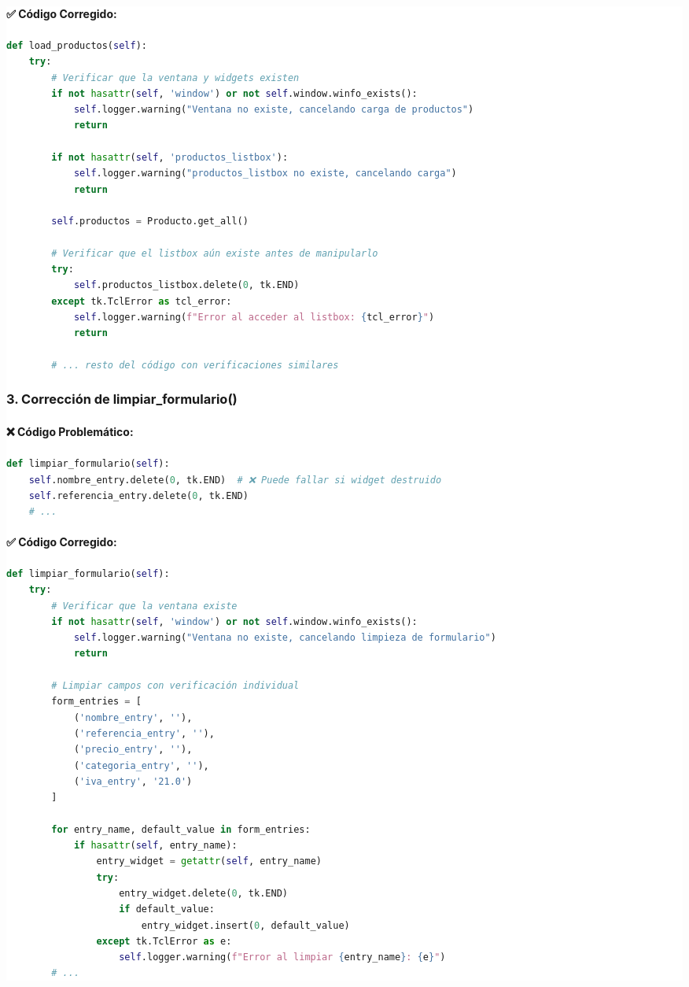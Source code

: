 #### **✅ Código Corregido:**
```python
def load_productos(self):
    try:
        # Verificar que la ventana y widgets existen
        if not hasattr(self, 'window') or not self.window.winfo_exists():
            self.logger.warning("Ventana no existe, cancelando carga de productos")
            return
            
        if not hasattr(self, 'productos_listbox'):
            self.logger.warning("productos_listbox no existe, cancelando carga")
            return
        
        self.productos = Producto.get_all()
        
        # Verificar que el listbox aún existe antes de manipularlo
        try:
            self.productos_listbox.delete(0, tk.END)
        except tk.TclError as tcl_error:
            self.logger.warning(f"Error al acceder al listbox: {tcl_error}")
            return
        
        # ... resto del código con verificaciones similares
```

### **3. Corrección de limpiar_formulario()**

#### **❌ Código Problemático:**
```python
def limpiar_formulario(self):
    self.nombre_entry.delete(0, tk.END)  # ❌ Puede fallar si widget destruido
    self.referencia_entry.delete(0, tk.END)
    # ...
```

#### **✅ Código Corregido:**
```python
def limpiar_formulario(self):
    try:
        # Verificar que la ventana existe
        if not hasattr(self, 'window') or not self.window.winfo_exists():
            self.logger.warning("Ventana no existe, cancelando limpieza de formulario")
            return
        
        # Limpiar campos con verificación individual
        form_entries = [
            ('nombre_entry', ''),
            ('referencia_entry', ''),
            ('precio_entry', ''),
            ('categoria_entry', ''),
            ('iva_entry', '21.0')
        ]
        
        for entry_name, default_value in form_entries:
            if hasattr(self, entry_name):
                entry_widget = getattr(self, entry_name)
                try:
                    entry_widget.delete(0, tk.END)
                    if default_value:
                        entry_widget.insert(0, default_value)
                except tk.TclError as e:
                    self.logger.warning(f"Error al limpiar {entry_name}: {e}")
        # ...
```
